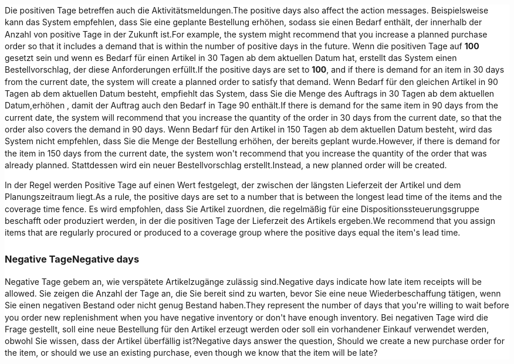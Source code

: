 <span data-ttu-id="61b7f-280">Die positiven Tage betreffen auch die Aktivitätsmeldungen.</span><span class="sxs-lookup"><span data-stu-id="61b7f-280">The positive days also affect the action messages.</span></span> <span data-ttu-id="61b7f-281">Beispielsweise kann das System empfehlen, dass Sie eine geplante Bestellung erhöhen, sodass sie einen Bedarf enthält, der innerhalb der Anzahl von positive Tage in der Zukunft ist.</span><span class="sxs-lookup"><span data-stu-id="61b7f-281">For example, the system might recommend that you increase a planned purchase order so that it includes a demand that is within the number of positive days in the future.</span></span> <span data-ttu-id="61b7f-282">Wenn die positiven Tage auf **100** gesetzt sein und wenn es Bedarf für einen Artikel in 30 Tagen ab dem aktuellen Datum hat, erstellt das System einen Bestellvorschlag, der diese Anforderungen erfüllt.</span><span class="sxs-lookup"><span data-stu-id="61b7f-282">If the positive days are set to **100**, and if there is demand for an item in 30 days from the current date, the system will create a planned order to satisfy that demand.</span></span> <span data-ttu-id="61b7f-283">Wenn Bedarf für den gleichen Artikel in 90 Tagen ab dem aktuellen Datum besteht, empfiehlt das System, dass Sie die Menge des Auftrags in 30 Tagen ab dem aktuellen Datum,erhöhen , damit der Auftrag auch den Bedarf in Tage 90 enthält.</span><span class="sxs-lookup"><span data-stu-id="61b7f-283">If there is demand for the same item in 90 days from the current date, the system will recommend that you increase the quantity of the order in 30 days from the current date, so that the order also covers the demand in 90 days.</span></span> <span data-ttu-id="61b7f-284">Wenn Bedarf für den Artikel in 150 Tagen ab dem aktuellen Datum besteht, wird das System nicht empfehlen, dass Sie die Menge der Bestellung erhöhen, der bereits geplant wurde.</span><span class="sxs-lookup"><span data-stu-id="61b7f-284">However, if there is demand for the item in 150 days from the current date, the system won't recommend that you increase the quantity of the order that was already planned.</span></span> <span data-ttu-id="61b7f-285">Stattdessen wird ein neuer Bestellvorschlag erstellt.</span><span class="sxs-lookup"><span data-stu-id="61b7f-285">Instead, a new planned order will be created.</span></span>

<span data-ttu-id="61b7f-286">In der Regel werden Positive Tage auf einen Wert festgelegt, der zwischen der längsten Lieferzeit der Artikel und dem Planungszeitraum liegt.</span><span class="sxs-lookup"><span data-stu-id="61b7f-286">As a rule, the positive days are set to a number that is between the longest lead time of the items and the coverage time fence.</span></span> <span data-ttu-id="61b7f-287">Es wird empfohlen, dass Sie Artikel zuordnen, die regelmäßig für eine Dispositionssteuerungsgruppe beschafft oder produziert werden, in der die positiven Tage der Lieferzeit des Artikels ergeben.</span><span class="sxs-lookup"><span data-stu-id="61b7f-287">We recommend that you assign items that are regularly procured or produced to a coverage group where the positive days equal the item's lead time.</span></span>

### <a name="negative-days"></a><span data-ttu-id="61b7f-288">Negative Tage</span><span class="sxs-lookup"><span data-stu-id="61b7f-288">Negative days</span></span>

<span data-ttu-id="61b7f-289">Negative Tage gebem an, wie verspätete Artikelzugänge zulässig sind.</span><span class="sxs-lookup"><span data-stu-id="61b7f-289">Negative days indicate how late item receipts will be allowed.</span></span> <span data-ttu-id="61b7f-290">Sie zeigen die Anzahl der Tage an, die Sie bereit sind zu warten, bevor Sie eine neue Wiederbeschaffung tätigen, wenn Sie einen negativen Bestand oder nicht genug Bestand haben.</span><span class="sxs-lookup"><span data-stu-id="61b7f-290">They represent the number of days that you're willing to wait before you order new replenishment when you have negative inventory or don't have enough inventory.</span></span> <span data-ttu-id="61b7f-291">Bei negativen Tage wird die Frage gestellt, soll eine neue Bestellung für den Artikel erzeugt werden oder soll ein vorhandener Einkauf verwendet werden, obwohl Sie wissen, dass der Artikel überfällig ist?</span><span class="sxs-lookup"><span data-stu-id="61b7f-291">Negative days answer the question, Should we create a new purchase order for the item, or should we use an existing purchase, even though we know that the item will be late?</span></span>
